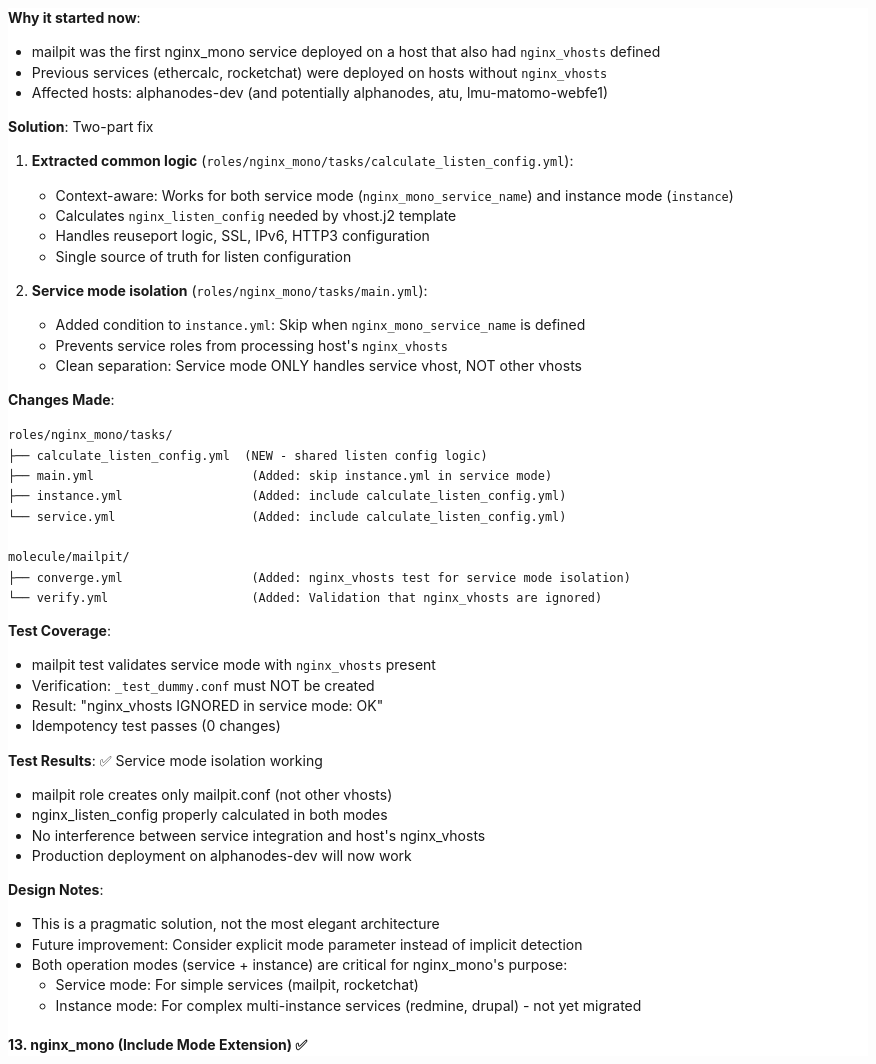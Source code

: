 **Why it started now**:

- mailpit was the first nginx_mono service deployed on a host that also had `nginx_vhosts` defined
- Previous services (ethercalc, rocketchat) were deployed on hosts without `nginx_vhosts`
- Affected hosts: alphanodes-dev (and potentially alphanodes, atu, lmu-matomo-webfe1)

**Solution**: Two-part fix

1. **Extracted common logic** (`roles/nginx_mono/tasks/calculate_listen_config.yml`):
   - Context-aware: Works for both service mode (`nginx_mono_service_name`) and instance mode (`instance`)
   - Calculates `nginx_listen_config` needed by vhost.j2 template
   - Handles reuseport logic, SSL, IPv6, HTTP3 configuration
   - Single source of truth for listen configuration

2. **Service mode isolation** (`roles/nginx_mono/tasks/main.yml`):
   - Added condition to `instance.yml`: Skip when `nginx_mono_service_name` is defined
   - Prevents service roles from processing host's `nginx_vhosts`
   - Clean separation: Service mode ONLY handles service vhost, NOT other vhosts

**Changes Made**:

```text
roles/nginx_mono/tasks/
├── calculate_listen_config.yml  (NEW - shared listen config logic)
├── main.yml                      (Added: skip instance.yml in service mode)
├── instance.yml                  (Added: include calculate_listen_config.yml)
└── service.yml                   (Added: include calculate_listen_config.yml)

molecule/mailpit/
├── converge.yml                  (Added: nginx_vhosts test for service mode isolation)
└── verify.yml                    (Added: Validation that nginx_vhosts are ignored)
```

**Test Coverage**:

- mailpit test validates service mode with `nginx_vhosts` present
- Verification: `_test_dummy.conf` must NOT be created
- Result: "nginx_vhosts IGNORED in service mode: OK"
- Idempotency test passes (0 changes)

**Test Results**: ✅ Service mode isolation working

- mailpit role creates only mailpit.conf (not other vhosts)
- nginx_listen_config properly calculated in both modes
- No interference between service integration and host's nginx_vhosts
- Production deployment on alphanodes-dev will now work

**Design Notes**:

- This is a pragmatic solution, not the most elegant architecture
- Future improvement: Consider explicit mode parameter instead of implicit detection
- Both operation modes (service + instance) are critical for nginx_mono's purpose:
  - Service mode: For simple services (mailpit, rocketchat)
  - Instance mode: For complex multi-instance services (redmine, drupal) - not yet migrated

#### 13. nginx_mono (Include Mode Extension) ✅
